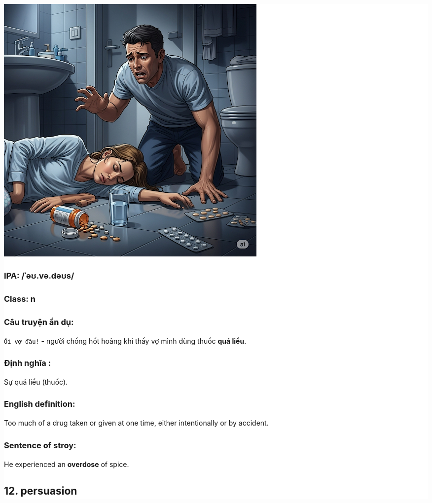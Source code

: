 ![overdose](eew-6-5/11.png)

### IPA: /ˈəʊ.və.dəʊs/
### Class: n
### Câu truyện ẩn dụ:
`Ôi vợ đâu!` - người chồng hốt hoảng khi thấy vợ mình dùng thuốc **quá liều**.

### Định nghĩa : 
Sự quá liều (thuốc).

### English definition: 
Too much of a drug taken or given at one time, either intentionally or by accident.

### Sentence of stroy:
He experienced an **overdose** of spice.

## 12. persuasion
